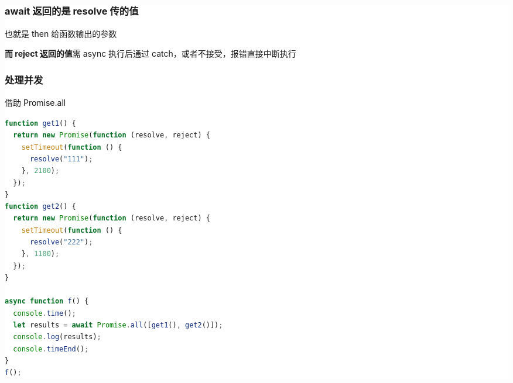 ### await 返回的是 resolve 传的值

也就是 then 给函数输出的参数

**而 reject 返回的值**需 async 执行后通过 catch，或者不接受，报错直接中断执行

### 处理并发

借助 Promise.all

```js
function get1() {
  return new Promise(function (resolve, reject) {
    setTimeout(function () {
      resolve("111");
    }, 2100);
  });
}
function get2() {
  return new Promise(function (resolve, reject) {
    setTimeout(function () {
      resolve("222");
    }, 1100);
  });
}

async function f() {
  console.time();
  let results = await Promise.all([get1(), get2()]);
  console.log(results);
  console.timeEnd();
}
f();
```
